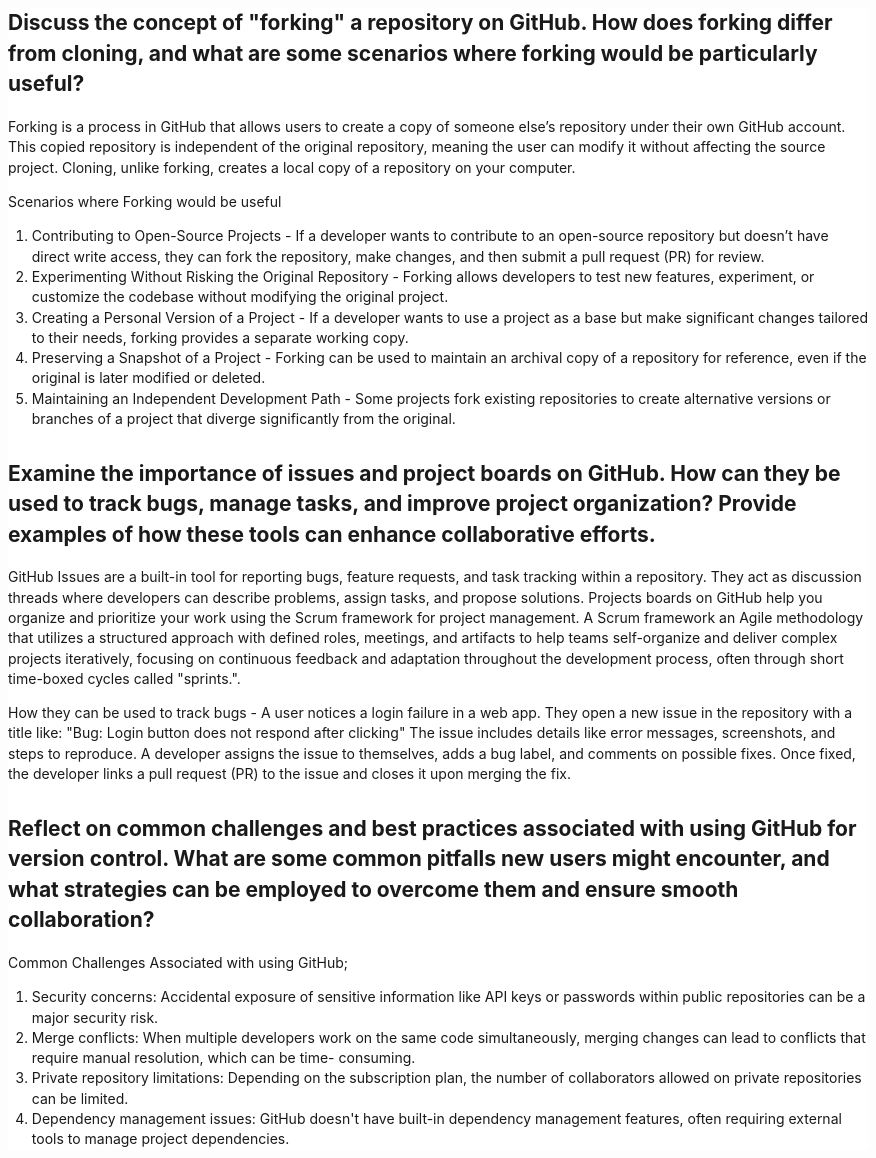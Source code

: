 ## Discuss the concept of "forking" a repository on GitHub. How does forking differ from cloning, and what are some scenarios where forking would be particularly useful?
  Forking is a process in GitHub that allows users to create a copy of someone else’s repository under their own GitHub account. This copied repository is independent of
  the original repository, meaning the user can modify it without affecting the source project. Cloning, unlike forking, creates a local copy of a repository on your
  computer.

  Scenarios where Forking would be useful
  1. Contributing to Open-Source Projects - If a developer wants to contribute to an open-source repository but doesn’t have direct write access, they can fork the
     repository, make changes, and then submit a pull request (PR) for review.
  2. Experimenting Without Risking the Original Repository - Forking allows developers to test new features, experiment, or customize the codebase without modifying the
     original project.
  3. Creating a Personal Version of a Project - If a developer wants to use a project as a base but make significant changes tailored to their needs, forking provides a
     separate working copy.
  4. Preserving a Snapshot of a Project - Forking can be used to maintain an archival copy of a repository for reference, even if the original is later modified or deleted.
  5. Maintaining an Independent Development Path - Some projects fork existing repositories to create alternative versions or branches of a project that diverge
     significantly from the original.

## Examine the importance of issues and project boards on GitHub. How can they be used to track bugs, manage tasks, and improve project organization? Provide examples of how these tools can enhance collaborative efforts.
  GitHub Issues are a built-in tool for reporting bugs, feature requests, and task tracking within a repository. They act as discussion threads where developers can
  describe problems, assign tasks, and propose solutions. Projects boards on GitHub help you organize and prioritize your work using the Scrum framework for project
  management. A Scrum framework an Agile methodology that utilizes a structured approach with defined roles, meetings, and artifacts to
  help teams self-organize and deliver complex projects iteratively, focusing on continuous feedback and adaptation throughout the development process, often through short
  time-boxed cycles called "sprints.". 

  How they can be used to track bugs - A user notices a login failure in a web app. They open a new issue in the repository with a title like: "Bug: Login button does not
  respond after clicking" The issue includes details like error messages, screenshots, and steps to reproduce. A developer assigns the issue to themselves, adds a bug
  label, and comments on possible fixes.  Once fixed, the developer links a pull request (PR) to the issue and closes it upon merging the fix.
  

## Reflect on common challenges and best practices associated with using GitHub for version control. What are some common pitfalls new users might encounter, and what strategies can be employed to overcome them and ensure smooth collaboration?
  Common Challenges Associated with using GitHub;
  1. Security concerns: Accidental exposure of sensitive information like API keys or passwords within public repositories can be a major security risk. 
  2. Merge conflicts: When multiple developers work on the same code simultaneously, merging changes can lead to conflicts that require manual resolution, which can be           time- consuming. 
  3. Private repository limitations: Depending on the subscription plan, the number of collaborators allowed on private repositories can be limited.
  4. Dependency management issues: GitHub doesn't have built-in dependency management features, often requiring external tools to manage project dependencies. 